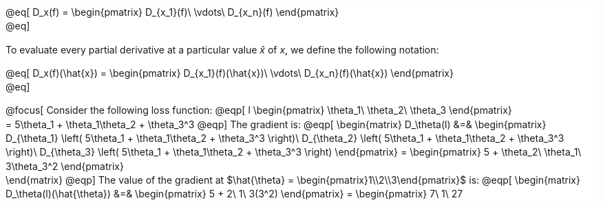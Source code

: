 @eq[
	D_x(f) =
	\begin{pmatrix}
		D_{x_1}(f)\\
		\vdots\\
		D_{x_n}(f)
	\end{pmatrix}	
@eq]

To evaluate every partial derivative at a particular value $\hat{x}$ of $x$, we define the following notation:

@eq[
	D_x(f)(\hat{x}) =
	\begin{pmatrix}
		D_{x_1}(f)(\hat{x})\\
    \vdots\\
		D_{x_n}(f)(\hat{x})
	\end{pmatrix}	
@eq]

@focus[
    Consider the following loss function:
	@eqp[
		l
		\begin{pmatrix}
			\theta_1\\
			\theta_2\\
			\theta_3
		\end{pmatrix}			
		= 5\theta_1 + \theta_1\theta_2 + \theta_3^3
	@eqp]
	The gradient is:
    @eqp[
	\begin{matrix}
		D_\theta(l)
		&=& 
		\begin{pmatrix}
			D_{\theta_1} \left( 5\theta_1 + \theta_1\theta_2 + \theta_3^3 \right)\\
			D_{\theta_2} \left( 5\theta_1 + \theta_1\theta_2 + \theta_3^3 \right)\\
			D_{\theta_3} \left( 5\theta_1 + \theta_1\theta_2 + \theta_3^3 \right)
		\end{pmatrix}
		= 
		\begin{pmatrix}
			5 + \theta_2\\
			\theta_1\\
			3\theta_3^2
		\end{pmatrix}	
	\end{matrix}
    @eqp]
  The value of the gradient at $\hat{\theta} = \begin{pmatrix}1\\2\\3\end{pmatrix}$ is:
  @eqp[
	\begin{matrix}
		D_\theta(l)(\hat{\theta})
		&=& 
		\begin{pmatrix}
			5 + 2\\
			1\\
			3(3^2)
		\end{pmatrix}
		= 
		\begin{pmatrix}
			7\\
			1\\
			27